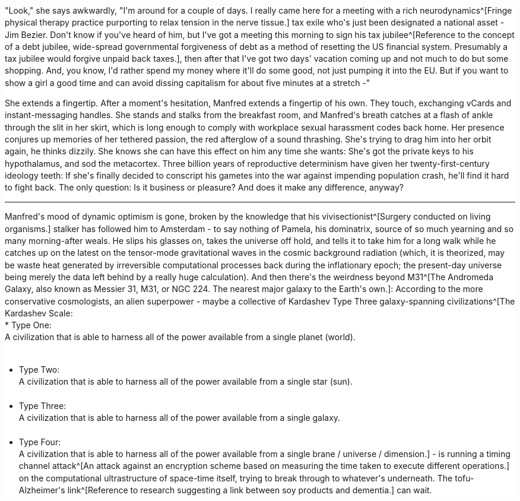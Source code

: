  "Look," she says awkwardly, "I'm around for a couple of days. I really
 came here for a meeting with a rich neurodynamics^[Fringe physical therapy practice purporting to relax tension in the nerve tissue.] tax exile who's just
 been designated a national asset - Jim Bezier. Don't know if you've
 heard of him, but I've got a meeting this morning to sign his tax
 jubilee^[Reference to the concept of a debt jubilee, wide-spread governmental forgiveness of debt as a method of resetting the US financial system. Presumably a tax jubilee would forgive unpaid back taxes.], then after that I've got two days' vacation coming up and not
 much to do but some shopping. And, you know, I'd rather spend my money
 where it'll do some good, not just pumping it into the EU. But if you
 want to show a girl a good time and can avoid dissing capitalism for
 about five minutes at a stretch -"

 She extends a fingertip. After a moment's hesitation, Manfred extends
 a fingertip of his own. They touch, exchanging vCards and
 instant-messaging handles. She stands and stalks from the breakfast
 room, and Manfred's breath catches at a flash of ankle through the
 slit in her skirt, which is long enough to comply with workplace
 sexual harassment codes back home. Her presence conjures up memories
 of her tethered passion, the red afterglow of a sound thrashing. She's
 trying to drag him into her orbit again, he thinks dizzily. She knows
 she can have this effect on him any time she wants: She's got the
 private keys to his hypothalamus, and sod the metacortex. Three
 billion years of reproductive determinism have given her
 twenty-first-century ideology teeth: If she's finally decided to
 conscript his gametes into the war against impending population crash,
 he'll find it hard to fight back. The only question: Is it business or
 pleasure? And does it make any difference, anyway?

 * * *

 Manfred's mood of dynamic optimism is gone, broken by the knowledge
 that his vivisectionist^[Surgery conducted on living organisms.] stalker has followed him to Amsterdam - to say
 nothing of Pamela, his dominatrix, source of so much yearning and so
 many morning-after weals. He slips his glasses on, takes the universe
 off hold, and tells it to take him for a long walk while he catches up
 on the latest on the tensor-mode gravitational waves in the cosmic
 background radiation (which, it is theorized, may be waste heat
 generated by irreversible computational processes back during the
 inflationary epoch; the present-day universe being merely the data
 left behind by a really huge calculation). And then there's the
 weirdness beyond M31^[The Andromeda Galaxy, also known as Messier 31, M31, or NGC 224. The nearest major galaxy to the Earth's own.]: According to the more conservative cosmologists,
 an alien superpower - maybe a collective of Kardashev Type Three
 galaxy-spanning civilizations^[The Kardashev Scale: <br/>* Type One: <br/>
A civilization that is able to harness all of the power available from a single planet (world). <br/><br/>
* Type Two: <br/>
A civilization that is able to harness all of the power available from a single star (sun). <br/><br/>
* Type Three: <br/>
A civilization that is able to harness all of the power available from a single galaxy. <br/><br/>
* Type Four: <br/>
A civilization that is able to harness all of the power available from a single brane / universe / dimension.] - is running a timing channel attack^[An attack against an encryption scheme based on measuring the time taken to execute different operations.] on
 the computational ultrastructure of space-time itself, trying to break
 through to whatever's underneath. The tofu-Alzheimer's link^[Reference to research suggesting a link between soy products and dementia.] can wait.
